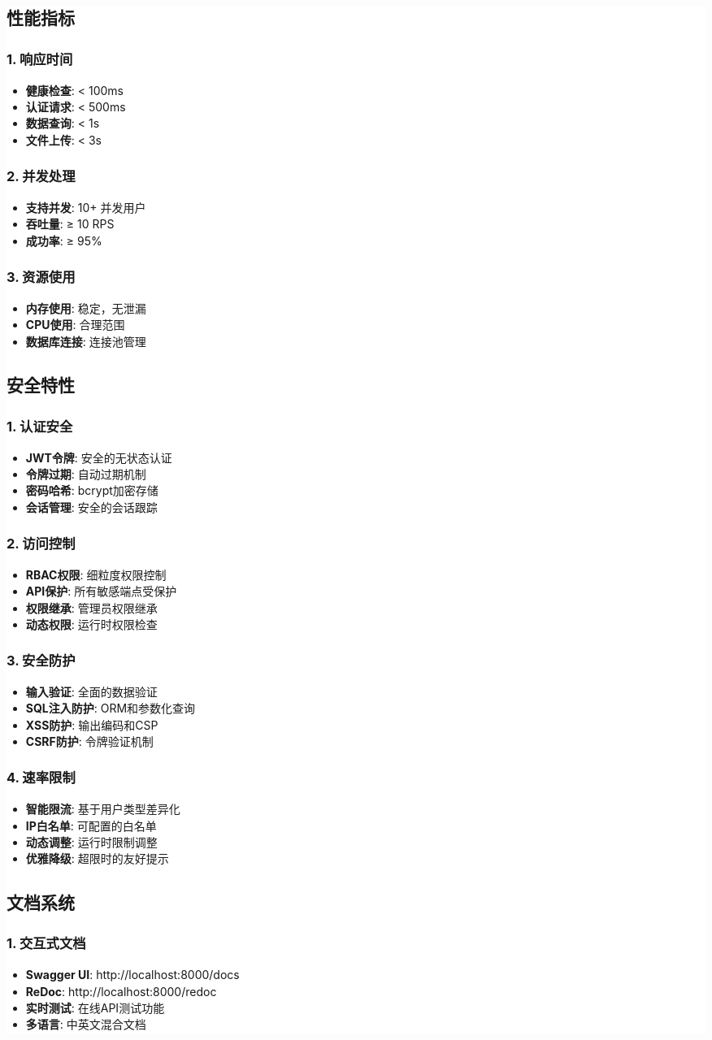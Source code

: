 ## 性能指标

### 1. 响应时间
- **健康检查**: < 100ms
- **认证请求**: < 500ms
- **数据查询**: < 1s
- **文件上传**: < 3s

### 2. 并发处理
- **支持并发**: 10+ 并发用户
- **吞吐量**: ≥ 10 RPS
- **成功率**: ≥ 95%

### 3. 资源使用
- **内存使用**: 稳定，无泄漏
- **CPU使用**: 合理范围
- **数据库连接**: 连接池管理

## 安全特性

### 1. 认证安全
- **JWT令牌**: 安全的无状态认证
- **令牌过期**: 自动过期机制
- **密码哈希**: bcrypt加密存储
- **会话管理**: 安全的会话跟踪

### 2. 访问控制
- **RBAC权限**: 细粒度权限控制
- **API保护**: 所有敏感端点受保护
- **权限继承**: 管理员权限继承
- **动态权限**: 运行时权限检查

### 3. 安全防护
- **输入验证**: 全面的数据验证
- **SQL注入防护**: ORM和参数化查询
- **XSS防护**: 输出编码和CSP
- **CSRF防护**: 令牌验证机制

### 4. 速率限制
- **智能限流**: 基于用户类型差异化
- **IP白名单**: 可配置的白名单
- **动态调整**: 运行时限制调整
- **优雅降级**: 超限时的友好提示

## 文档系统

### 1. 交互式文档
- **Swagger UI**: http://localhost:8000/docs
- **ReDoc**: http://localhost:8000/redoc
- **实时测试**: 在线API测试功能
- **多语言**: 中英文混合文档
